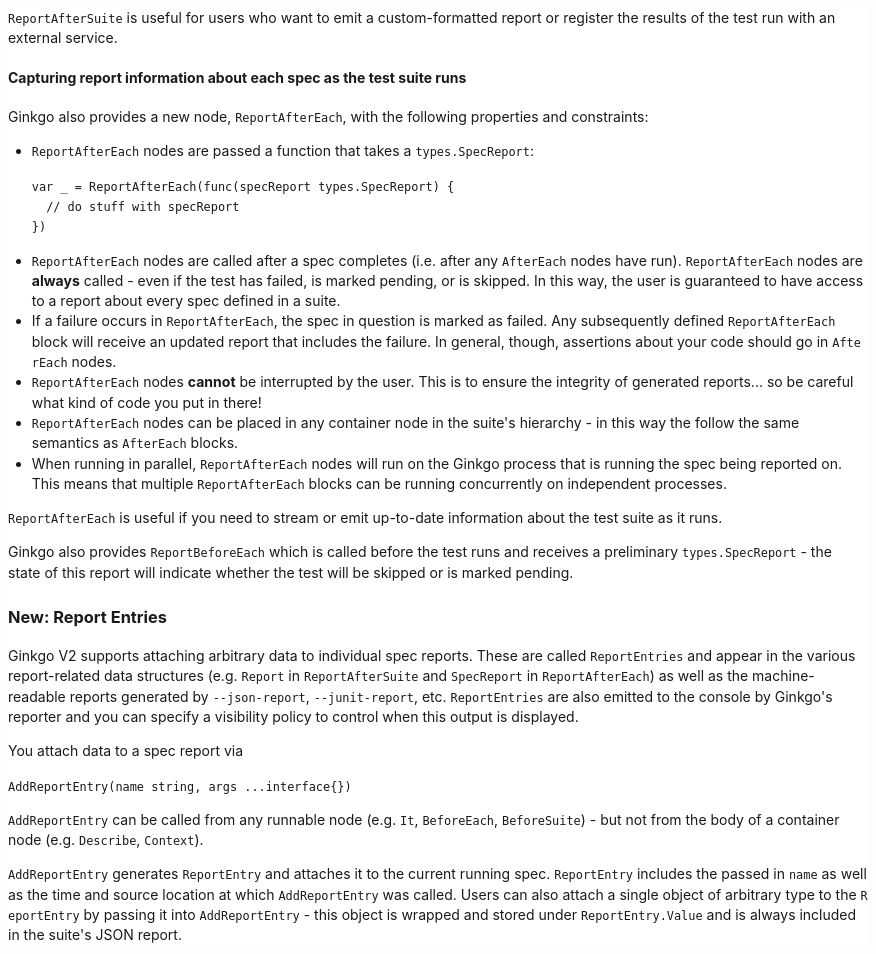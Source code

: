 `ReportAfterSuite` is useful for users who want to emit a custom-formatted report or register the results of the test run with an external service.

#### Capturing report information about each spec as the test suite runs
Ginkgo also provides a new node, `ReportAfterEach`, with the following properties and constraints:
- `ReportAfterEach` nodes are passed a function that takes a `types.SpecReport`:
  ```
  var _ = ReportAfterEach(func(specReport types.SpecReport) {
  	// do stuff with specReport
  })
  ```
- `ReportAfterEach` nodes are called after a spec completes (i.e. after any `AfterEach` nodes have run).  `ReportAfterEach` nodes are **always** called - even if the test has failed, is marked pending, or is skipped.  In this way, the user is guaranteed to have access to a report about every spec defined in a suite.
- If a failure occurs in `ReportAfterEach`, the spec in question is marked as failed.  Any subsequently defined `ReportAfterEach` block will receive an updated report that includes the failure.  In general, though, assertions about your code should go in `AfterEach` nodes.
- `ReportAfterEach` nodes **cannot** be interrupted by the user.  This is to ensure the integrity of generated reports... so be careful what kind of code you put in there!
- `ReportAfterEach` nodes can be placed in any container node in the suite's hierarchy - in this way the follow the same semantics as `AfterEach` blocks.
- When running in parallel, `ReportAfterEach` nodes will run on the Ginkgo process that is running the spec being reported on.  This means that multiple `ReportAfterEach` blocks can be running concurrently on independent processes.

`ReportAfterEach` is useful if you need to stream or emit up-to-date information about the test suite as it runs.

Ginkgo also provides `ReportBeforeEach` which is called before the test runs and receives a preliminary `types.SpecReport` - the state of this report will indicate whether the test will be skipped or is marked pending.

### New: Report Entries
Ginkgo V2 supports attaching arbitrary data to individual spec reports.  These are called `ReportEntries` and appear in the various report-related data structures (e.g. `Report` in `ReportAfterSuite` and `SpecReport` in `ReportAfterEach`) as well as the machine-readable reports generated by `--json-report`, `--junit-report`, etc.  `ReportEntries` are also emitted to the console by Ginkgo's reporter and you can specify a visibility policy to control when this output is displayed.

You attach data to a spec report via

```
AddReportEntry(name string, args ...interface{})
```

`AddReportEntry` can be called from any runnable node (e.g. `It`, `BeforeEach`, `BeforeSuite`) - but not from the body of a container node (e.g. `Describe`, `Context`).

`AddReportEntry` generates `ReportEntry` and attaches it to the current running spec.  `ReportEntry` includes the passed in `name` as well as the time and source location at which `AddReportEntry` was called.  Users can also attach a single object of arbitrary type to the `ReportEntry` by passing it into `AddReportEntry` - this object is wrapped and stored under `ReportEntry.Value` and is always included in the suite's JSON report.
